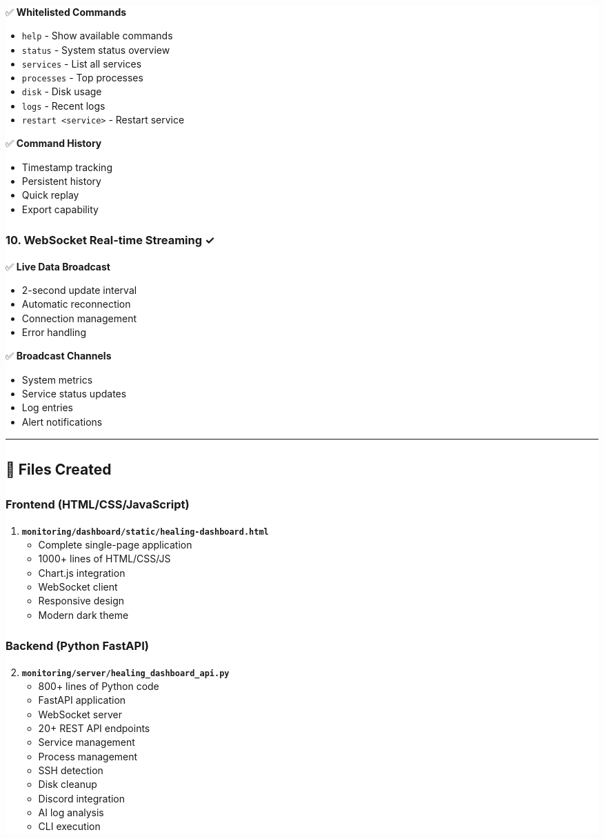 ✅ **Whitelisted Commands**
- `help` - Show available commands
- `status` - System status overview
- `services` - List all services
- `processes` - Top processes
- `disk` - Disk usage
- `logs` - Recent logs
- `restart <service>` - Restart service

✅ **Command History**
- Timestamp tracking
- Persistent history
- Quick replay
- Export capability

### 10. **WebSocket Real-time Streaming** ✓

✅ **Live Data Broadcast**
- 2-second update interval
- Automatic reconnection
- Connection management
- Error handling

✅ **Broadcast Channels**
- System metrics
- Service status updates
- Log entries
- Alert notifications

---

## 📁 Files Created

### Frontend (HTML/CSS/JavaScript)

1. **`monitoring/dashboard/static/healing-dashboard.html`**
   - Complete single-page application
   - 1000+ lines of HTML/CSS/JS
   - Chart.js integration
   - WebSocket client
   - Responsive design
   - Modern dark theme

### Backend (Python FastAPI)

2. **`monitoring/server/healing_dashboard_api.py`**
   - 800+ lines of Python code
   - FastAPI application
   - WebSocket server
   - 20+ REST API endpoints
   - Service management
   - Process management
   - SSH detection
   - Disk cleanup
   - Discord integration
   - AI log analysis
   - CLI execution
